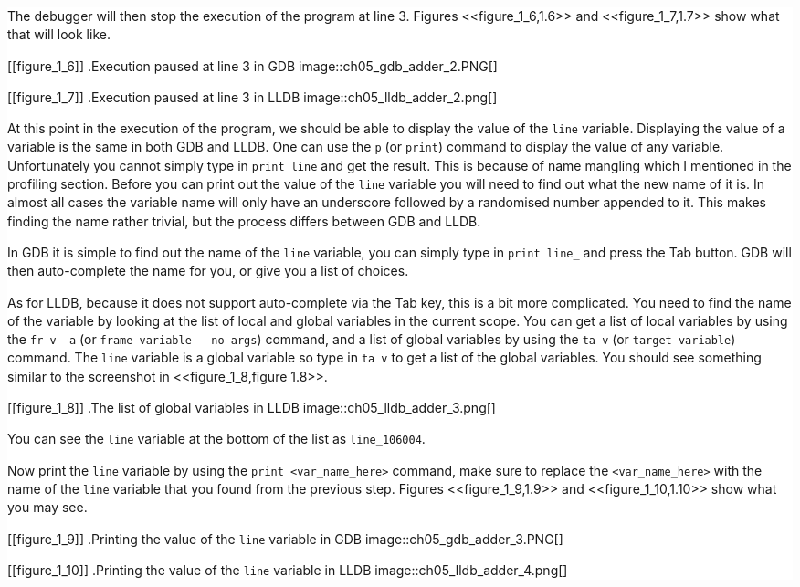 The debugger will then stop the execution of the program at line 3.
Figures <<figure_1_6,1.6>> and <<figure_1_7,1.7>> show what that will look like.

[[figure_1_6]]
.Execution paused at line 3 in GDB
image::ch05_gdb_adder_2.PNG[]

[[figure_1_7]]
.Execution paused at line 3 in LLDB
image::ch05_lldb_adder_2.png[]

At this point in the execution of the program, we should be able to display the
value of the `line` variable.
Displaying the value of a variable is the same in
both GDB and LLDB.
One can use the `p` (or `print`) command to display the value of any variable.
Unfortunately you cannot simply type in `print line` and get the result.
This is because of name mangling which I mentioned in the profiling section.
Before you can print out the value of the `line` variable you will need to
find out what the new name of it is. In almost all cases the variable name will
only have an underscore followed by a randomised number appended to it.
This makes finding the name rather trivial, but the process differs between
GDB and LLDB.

In GDB it is simple
to find out the name of the `line` variable, you can simply type in
`print line_`
and press the Tab button. GDB will then auto-complete the name for you, or give
you a list of choices.

As for LLDB, because it does not support auto-complete via the Tab key, this
is a bit more complicated. You need to find the name of the variable by looking
at the list of local and global variables in the current scope. You can get
a list of local variables by using the `fr v -a`
(or `frame variable --no-args`) command, and a list of global variables
by using the `ta v` (or `target variable`) command. The `line` variable is
a global variable so type in `ta v` to get a list of the global variables.
You should see something similar to the screenshot in <<figure_1_8,figure 1.8>>.

[[figure_1_8]]
.The list of global variables in LLDB
image::ch05_lldb_adder_3.png[]

You can see the `line` variable at the bottom of the list as `line_106004`.

Now print the `line` variable by using the `print <var_name_here>` command,
make sure to replace the `<var_name_here>` with the name of the `line` variable
that you found from the previous step. Figures <<figure_1_9,1.9>> and
<<figure_1_10,1.10>> show what you may see.

[[figure_1_9]]
.Printing the value of the `line` variable in GDB
image::ch05_gdb_adder_3.PNG[]

[[figure_1_10]]
.Printing the value of the `line` variable in LLDB
image::ch05_lldb_adder_4.png[]
